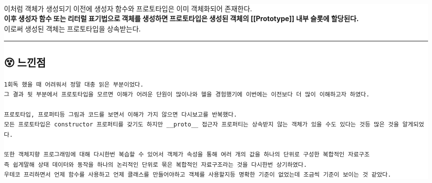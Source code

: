  이처럼 객체가 생성되기 이전에 생성자 함수와 프로토타입은 이미 객체화되어 존재한다.   
  **이후 생성자 함수 또는 리터럴 표기법으로 객체를 생성하면 프로토타입은 생성된 객체의 [[Prototype]] 내부 슬롯에 할당된다.**   
  이로써 생성된 객체는 프로토타입을 상속받는다.
  
  ---
  
## 😵 느낀점

```
1회독 했을 때 어려워서 정말 대충 읽은 부분이었다.   
그 결과 뒷 부분에서 프로토타입을 모르면 이해가 어려운 단원이 많이나와 헬을 경험했기에 이번에는 이전보다 더 많이 이해하고자 하였다. 

프로토타입, 프로퍼티등 그림과 코드를 보면서 이해가 가지 않으면 다시보고를 반복했다.
모든 프로토타입은 constructor 프로퍼티를 갖기도 하지만 __proto__ 접근자 프로퍼티는 상속받지 않는 객체가 있을 수도 있다는 것등 많은 것을 알게되었다. 

또한 객체지향 프로그래밍에 대해 다시한번 복습할 수 있어서 객체가 속성을 통해 여러 개의 값을 하나의 단위로 구성한 복합적인 자료구조 
즉 쉽게말해 상태 데이터와 동작을 하나의 논리적인 단위로 묶은 복합적인 자료구조라는 것을 다시한번 상기하였다. 
우테코 프리하면서 언제 함수를 사용하고 언제 클래스를 만들어야하고 객체를 사용할지등 명확한 기준이 없었는데 조금씩 기준이 보이는 것 같았다. 

```
